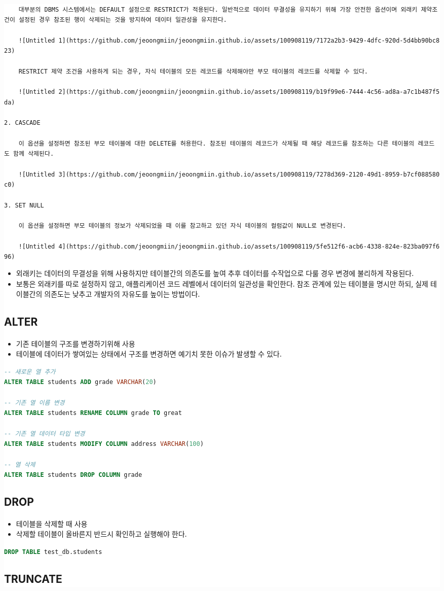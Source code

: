         대부분의 DBMS 시스템에서는 DEFAULT 설정으로 RESTRICT가 적용된다. 일반적으로 데이터 무결성을 유지하기 위해 가장 안전한 옵션이며 외래키 제약조건이 설정된 경우 참조된 행이 삭제되는 것을 방지하여 데이터 일관성을 유지한다.
        
        ![Untitled 1](https://github.com/jeoongmiin/jeoongmiin.github.io/assets/100908119/7172a2b3-9429-4dfc-920d-5d4bb90bc823)
        
        RESTRICT 제약 조건을 사용하게 되는 경우, 자식 테이블의 모든 레코드를 삭제해야만 부모 테이블의 레코드를 삭제할 수 있다.
        
        ![Untitled 2](https://github.com/jeoongmiin/jeoongmiin.github.io/assets/100908119/b19f99e6-7444-4c56-ad8a-a7c1b487f5da)
        
    2. CASCADE
        
        이 옵션을 설정하면 참조된 부모 테이블에 대한 DELETE를 허용한다. 참조된 테이블의 레코드가 삭제될 때 해당 레코드를 참조하는 다른 테이블의 레코드도 함께 삭제된다. 
        
        ![Untitled 3](https://github.com/jeoongmiin/jeoongmiin.github.io/assets/100908119/7278d369-2120-49d1-8959-b7cf088580c0)
        
    3. SET NULL
        
        이 옵션을 설정하면 부모 테이블의 정보가 삭제되었을 때 이를 참고하고 있던 자식 테이블의 컬럼값이 NULL로 변경된다.
        
        ![Untitled 4](https://github.com/jeoongmiin/jeoongmiin.github.io/assets/100908119/5fe512f6-acb6-4338-824e-823ba097f696)
        
- 외래키는 데이터의 무결성을 위해 사용하지만 테이블간의 의존도를 높여 추후 데이터를 수작업으로 다룰 경우 변경에 불리하게 작용된다.
- 보통은 외래키를 따로 설정하지 않고, 애플리케이션 코드 레벨에서 데이터의 일관성을 확인한다. 참조 관계에 있는 테이블을 명시만 하되, 실제 테이블간의 의존도는 낮추고 개발자의 자유도를 높이는 방법이다.

## ALTER

- 기존 테이블의 구조를 변경하기위해 사용
- 테이블에 데이터가 쌓여있는 상태에서 구조를 변경하면 예기치 못한 이슈가 발생할 수 있다.

```sql
-- 새로운 열 추가
ALTER TABLE students ADD grade VARCHAR(20)

-- 기존 열 이름 변경
ALTER TABLE students RENAME COLUMN grade TO great

-- 기존 열 데이터 타입 변경
ALTER TABLE students MODIFY COLUMN address VARCHAR(100)

-- 열 삭제
ALTER TABLE students DROP COLUMN grade
```

## DROP

- 테이블을 삭제할 때 사용
- 삭제할 테이블이 올바른지 반드시 확인하고 실행해야 한다.

```sql
DROP TABLE test_db.students
```

## TRUNCATE
